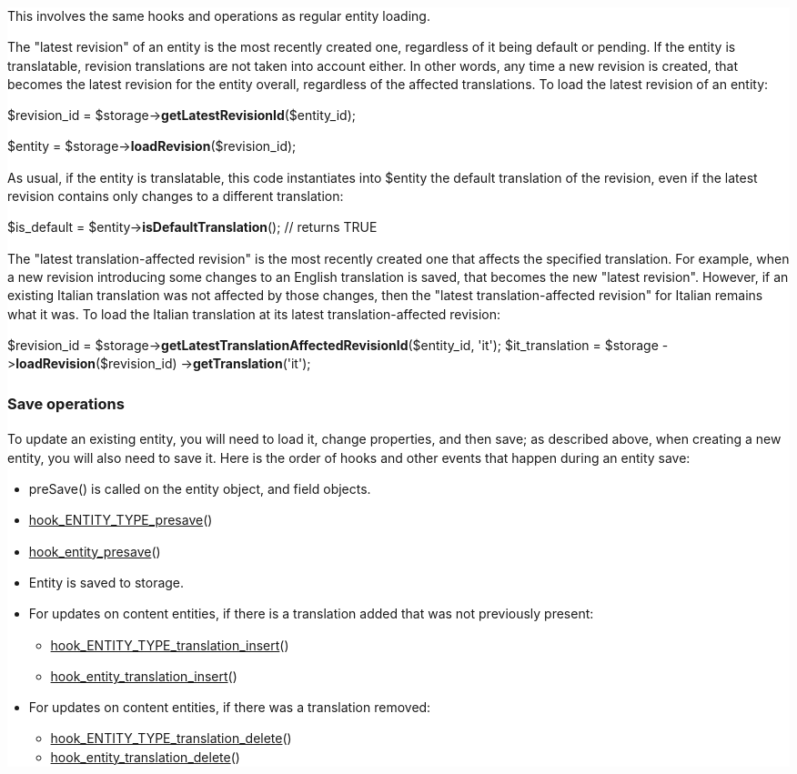 This involves the same hooks and operations as regular entity loading.

The \"latest revision\" of an entity is the most recently created one, regardless of it being default or pending. If the entity is
translatable, revision translations are not taken into account either. In other words, any time a new revision is created, that becomes the latest revision for the entity overall, regardless of the affected translations. To load the latest revision of an entity:

\$revision_id = \$storage-\>**getLatestRevisionId**(\$entity_id);

\$entity = \$storage-\>**loadRevision**(\$revision_id);

As usual, if the entity is translatable, this code instantiates into \$entity the default translation of the revision, even if the latest revision contains only changes to a different translation:

\$is_default = \$entity-\>**isDefaultTranslation**();
// returns TRUE

The \"latest translation-affected revision\" is the most recently created one that affects the specified translation. For example, when a new revision introducing some changes to an English translation is saved, that becomes the new \"latest revision\". However, if an existing Italian translation was not affected by those changes, then the \"latest translation-affected revision\" for Italian remains what it was. To load the Italian translation at its latest translation-affected revision:

\$revision_id = \$storage-\>**getLatestTranslationAffectedRevisionId**(\$entity_id, \'it\');
\$it_translation = \$storage
-\>**loadRevision**(\$revision_id)
-\>**getTranslation**(\'it\');

### Save operations

To update an existing entity, you will need to load it, change properties, and then save; as described above, when creating a new entity, you will also need to save it. Here is the order of hooks and other events that happen during an entity save:

- preSave() is called on the entity object, and field objects.

- [hook_ENTITY_TYPE_presave](https://api.drupal.org/api/drupal/core%21lib%21Drupal%21Core%21Entity%21entity.api.php/function/hook_ENTITY_TYPE_presave/10)()

- [hook_entity_presave](https://api.drupal.org/api/drupal/core%21lib%21Drupal%21Core%21Entity%21entity.api.php/function/hook_entity_presave/10)()

- Entity is saved to storage.

- For updates on content entities, if there is a translation added that was not previously present:
    - [hook_ENTITY_TYPE_translation_insert](https://api.drupal.org/api/drupal/core%21lib%21Drupal%21Core%21Entity%21entity.api.php/function/hook_ENTITY_TYPE_translation_insert/10)()

    - [hook_entity_translation_insert](https://api.drupal.org/api/drupal/core%21lib%21Drupal%21Core%21Entity%21entity.api.php/function/hook_entity_translation_insert/10)()


-   For updates on content entities, if there was a translation removed:
    - [hook_ENTITY_TYPE_translation_delete](https://api.drupal.org/api/drupal/core%21lib%21Drupal%21Core%21Entity%21entity.api.php/function/hook_ENTITY_TYPE_translation_delete/10)()
    - [hook_entity_translation_delete](https://api.drupal.org/api/drupal/core%21lib%21Drupal%21Core%21Entity%21entity.api.php/function/hook_entity_translation_delete/10)()
